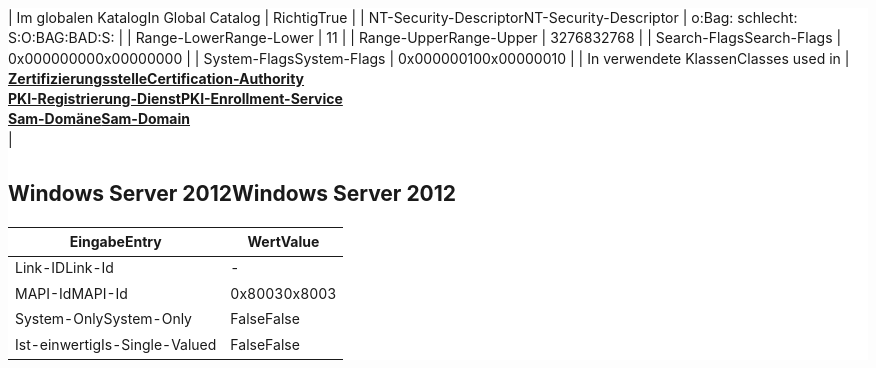 | <span data-ttu-id="005cc-253">Im globalen Katalog</span><span class="sxs-lookup"><span data-stu-id="005cc-253">In Global Catalog</span></span>      | <span data-ttu-id="005cc-254">Richtig</span><span class="sxs-lookup"><span data-stu-id="005cc-254">True</span></span>                                                                                                                                                                                    |
| <span data-ttu-id="005cc-255">NT-Security-Descriptor</span><span class="sxs-lookup"><span data-stu-id="005cc-255">NT-Security-Descriptor</span></span> | <span data-ttu-id="005cc-256">o:Bag: schlecht: S:</span><span class="sxs-lookup"><span data-stu-id="005cc-256">O:BAG:BAD:S:</span></span>                                                                                                                                                                            |
| <span data-ttu-id="005cc-257">Range-Lower</span><span class="sxs-lookup"><span data-stu-id="005cc-257">Range-Lower</span></span>            | <span data-ttu-id="005cc-258">1</span><span class="sxs-lookup"><span data-stu-id="005cc-258">1</span></span>                                                                                                                                                                                       |
| <span data-ttu-id="005cc-259">Range-Upper</span><span class="sxs-lookup"><span data-stu-id="005cc-259">Range-Upper</span></span>            | <span data-ttu-id="005cc-260">32768</span><span class="sxs-lookup"><span data-stu-id="005cc-260">32768</span></span>                                                                                                                                                                                   |
| <span data-ttu-id="005cc-261">Search-Flags</span><span class="sxs-lookup"><span data-stu-id="005cc-261">Search-Flags</span></span>           | <span data-ttu-id="005cc-262">0x00000000</span><span class="sxs-lookup"><span data-stu-id="005cc-262">0x00000000</span></span>                                                                                                                                                                              |
| <span data-ttu-id="005cc-263">System-Flags</span><span class="sxs-lookup"><span data-stu-id="005cc-263">System-Flags</span></span>           | <span data-ttu-id="005cc-264">0x00000010</span><span class="sxs-lookup"><span data-stu-id="005cc-264">0x00000010</span></span>                                                                                                                                                                              |
| <span data-ttu-id="005cc-265">In verwendete Klassen</span><span class="sxs-lookup"><span data-stu-id="005cc-265">Classes used in</span></span>        | [<span data-ttu-id="005cc-266">**Zertifizierungsstelle**</span><span class="sxs-lookup"><span data-stu-id="005cc-266">**Certification-Authority**</span></span>](c-certificationauthority.md)<br/> [<span data-ttu-id="005cc-267">**PKI-Registrierung-Dienst**</span><span class="sxs-lookup"><span data-stu-id="005cc-267">**PKI-Enrollment-Service**</span></span>](c-pkienrollmentservice.md)<br/> [<span data-ttu-id="005cc-268">**Sam-Domäne**</span><span class="sxs-lookup"><span data-stu-id="005cc-268">**Sam-Domain**</span></span>](c-samdomain.md)<br/> |



## <a name="windows-server-2012"></a><span data-ttu-id="005cc-269">Windows Server 2012</span><span class="sxs-lookup"><span data-stu-id="005cc-269">Windows Server 2012</span></span>



| <span data-ttu-id="005cc-270">Eingabe</span><span class="sxs-lookup"><span data-stu-id="005cc-270">Entry</span></span> | <span data-ttu-id="005cc-271">Wert</span><span class="sxs-lookup"><span data-stu-id="005cc-271">Value</span></span> |
|------------------------|-----------------------------------------------------------------------------------------------------------------------------------------------------------------------------------------|
| <span data-ttu-id="005cc-272">Link-ID</span><span class="sxs-lookup"><span data-stu-id="005cc-272">Link-Id</span></span>                | \-                                                                                                                                                                                      |
| <span data-ttu-id="005cc-273">MAPI-Id</span><span class="sxs-lookup"><span data-stu-id="005cc-273">MAPI-Id</span></span>                | <span data-ttu-id="005cc-274">0x8003</span><span class="sxs-lookup"><span data-stu-id="005cc-274">0x8003</span></span>                                                                                                                                                                                  |
| <span data-ttu-id="005cc-275">System-Only</span><span class="sxs-lookup"><span data-stu-id="005cc-275">System-Only</span></span>            | <span data-ttu-id="005cc-276">False</span><span class="sxs-lookup"><span data-stu-id="005cc-276">False</span></span>                                                                                                                                                                                   |
| <span data-ttu-id="005cc-277">Ist-einwertig</span><span class="sxs-lookup"><span data-stu-id="005cc-277">Is-Single-Valued</span></span>       | <span data-ttu-id="005cc-278">False</span><span class="sxs-lookup"><span data-stu-id="005cc-278">False</span></span>                                                                                                                                                                                   |